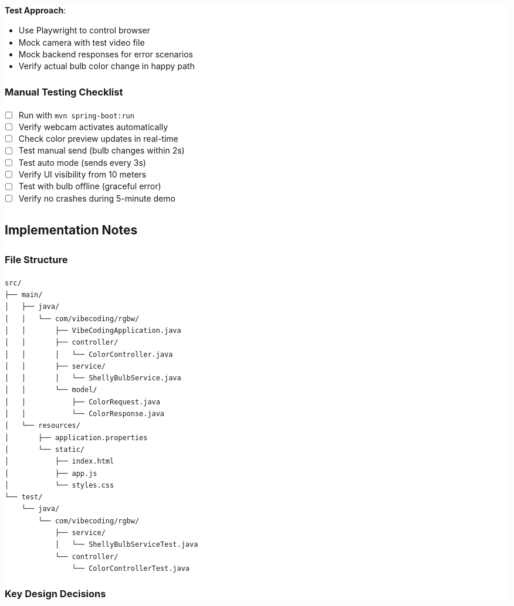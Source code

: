 **Test Approach**:
- Use Playwright to control browser
- Mock camera with test video file
- Mock backend responses for error scenarios
- Verify actual bulb color change in happy path

### Manual Testing Checklist

- [ ] Run with `mvn spring-boot:run`
- [ ] Verify webcam activates automatically
- [ ] Check color preview updates in real-time
- [ ] Test manual send (bulb changes within 2s)
- [ ] Test auto mode (sends every 3s)
- [ ] Verify UI visibility from 10 meters
- [ ] Test with bulb offline (graceful error)
- [ ] Verify no crashes during 5-minute demo

## Implementation Notes

### File Structure

```
src/
├── main/
│   ├── java/
│   │   └── com/vibecoding/rgbw/
│   │       ├── VibeCodingApplication.java
│   │       ├── controller/
│   │       │   └── ColorController.java
│   │       ├── service/
│   │       │   └── ShellyBulbService.java
│   │       └── model/
│   │           ├── ColorRequest.java
│   │           └── ColorResponse.java
│   └── resources/
│       ├── application.properties
│       └── static/
│           ├── index.html
│           ├── app.js
│           └── styles.css
└── test/
    └── java/
        └── com/vibecoding/rgbw/
            ├── service/
            │   └── ShellyBulbServiceTest.java
            └── controller/
                └── ColorControllerTest.java
```

### Key Design Decisions
